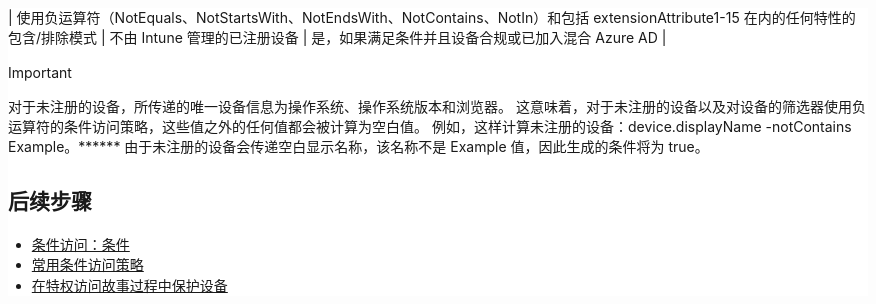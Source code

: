 | 使用负运算符（NotEquals、NotStartsWith、NotEndsWith、NotContains、NotIn）和包括 extensionAttribute1-15 在内的任何特性的包含/排除模式 | 不由 Intune 管理的已注册设备 | 是，如果满足条件并且设备合规或已加入混合 Azure AD |

> [!IMPORTANT]
> 对于未注册的设备，所传递的唯一设备信息为操作系统、操作系统版本和浏览器。  这意味着，对于未注册的设备以及对设备的筛选器使用负运算符的条件访问策略，这些值之外的任何值都会被计算为空白值。  例如，这样计算未注册的设备：device.displayName -notContains Example。****** 由于未注册的设备会传递空白显示名称，该名称不是 Example 值，因此生成的条件将为 true。

## <a name="next-steps"></a>后续步骤

- [条件访问：条件](concept-conditional-access-conditions.md)
- [常用条件访问策略](concept-conditional-access-policy-common.md)
- [在特权访问故事过程中保护设备](/security/compass/privileged-access-devices)
